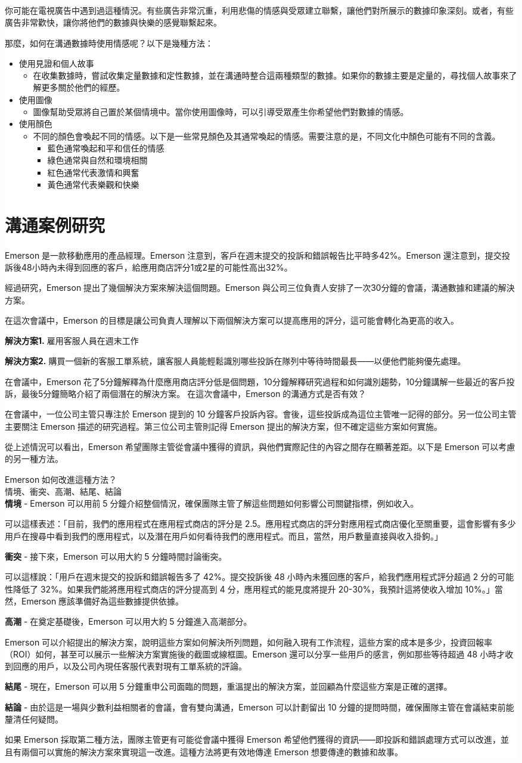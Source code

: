 你可能在電視廣告中遇到過這種情況。有些廣告非常沉重，利用悲傷的情感與受眾建立聯繫，讓他們對所展示的數據印象深刻。或者，有些廣告非常歡快，讓你將他們的數據與快樂的感覺聯繫起來。

那麼，如何在溝通數據時使用情感呢？以下是幾種方法：

- 使用見證和個人故事  
	- 在收集數據時，嘗試收集定量數據和定性數據，並在溝通時整合這兩種類型的數據。如果你的數據主要是定量的，尋找個人故事來了解更多關於他們的經歷。
- 使用圖像  
	- 圖像幫助受眾將自己置於某個情境中。當你使用圖像時，可以引導受眾產生你希望他們對數據的情感。
- 使用顏色  
	- 不同的顏色會喚起不同的情感。以下是一些常見顏色及其通常喚起的情感。需要注意的是，不同文化中顏色可能有不同的含義。
		- 藍色通常喚起和平和信任的情感
		- 綠色通常與自然和環境相關
		- 紅色通常代表激情和興奮
		- 黃色通常代表樂觀和快樂

# 溝通案例研究
Emerson 是一款移動應用的產品經理。Emerson 注意到，客戶在週末提交的投訴和錯誤報告比平時多42%。Emerson 還注意到，提交投訴後48小時內未得到回應的客戶，給應用商店評分1或2星的可能性高出32%。

經過研究，Emerson 提出了幾個解決方案來解決這個問題。Emerson 與公司三位負責人安排了一次30分鐘的會議，溝通數據和建議的解決方案。

在這次會議中，Emerson 的目標是讓公司負責人理解以下兩個解決方案可以提高應用的評分，這可能會轉化為更高的收入。

**解決方案1.** 雇用客服人員在週末工作

**解決方案2.** 購買一個新的客服工單系統，讓客服人員能輕鬆識別哪些投訴在隊列中等待時間最長——以便他們能夠優先處理。

在會議中，Emerson 花了5分鐘解釋為什麼應用商店評分低是個問題，10分鐘解釋研究過程和如何識別趨勢，10分鐘講解一些最近的客戶投訴，最後5分鐘簡略介紹了兩個潛在的解決方案。
在這次會議中，Emerson 的溝通方式是否有效？

在會議中，一位公司主管只專注於 Emerson 提到的 10 分鐘客戶投訴內容。會後，這些投訴成為這位主管唯一記得的部分。另一位公司主管主要關注 Emerson 描述的研究過程。第三位公司主管則記得 Emerson 提出的解決方案，但不確定這些方案如何實施。

從上述情況可以看出，Emerson 希望團隊主管從會議中獲得的資訊，與他們實際記住的內容之間存在顯著差距。以下是 Emerson 可以考慮的另一種方法。

Emerson 如何改進這種方法？  
情境、衝突、高潮、結尾、結論  
**情境** - Emerson 可以用前 5 分鐘介紹整個情況，確保團隊主管了解這些問題如何影響公司關鍵指標，例如收入。

可以這樣表述：「目前，我們的應用程式在應用程式商店的評分是 2.5。應用程式商店的評分對應用程式商店優化至關重要，這會影響有多少用戶在搜尋中看到我們的應用程式，以及潛在用戶如何看待我們的應用程式。而且，當然，用戶數量直接與收入掛鉤。」

**衝突** - 接下來，Emerson 可以用大約 5 分鐘時間討論衝突。

可以這樣說：「用戶在週末提交的投訴和錯誤報告多了 42%。提交投訴後 48 小時內未獲回應的客戶，給我們應用程式評分超過 2 分的可能性降低了 32%。如果我們能將應用程式商店的評分提高到 4 分，應用程式的能見度將提升 20-30%，我預計這將使收入增加 10%。」當然，Emerson 應該準備好為這些數據提供依據。

**高潮** - 在奠定基礎後，Emerson 可以用大約 5 分鐘進入高潮部分。

Emerson 可以介紹提出的解決方案，說明這些方案如何解決所列問題，如何融入現有工作流程，這些方案的成本是多少，投資回報率（ROI）如何，甚至可以展示一些解決方案實施後的截圖或線框圖。Emerson 還可以分享一些用戶的感言，例如那些等待超過 48 小時才收到回應的用戶，以及公司內現任客服代表對現有工單系統的評論。

**結尾** - 現在，Emerson 可以用 5 分鐘重申公司面臨的問題，重溫提出的解決方案，並回顧為什麼這些方案是正確的選擇。

**結論** - 由於這是一場與少數利益相關者的會議，會有雙向溝通，Emerson 可以計劃留出 10 分鐘的提問時間，確保團隊主管在會議結束前能釐清任何疑問。

如果 Emerson 採取第二種方法，團隊主管更有可能從會議中獲得 Emerson 希望他們獲得的資訊——即投訴和錯誤處理方式可以改進，並且有兩個可以實施的解決方案來實現這一改進。這種方法將更有效地傳達 Emerson 想要傳達的數據和故事。
